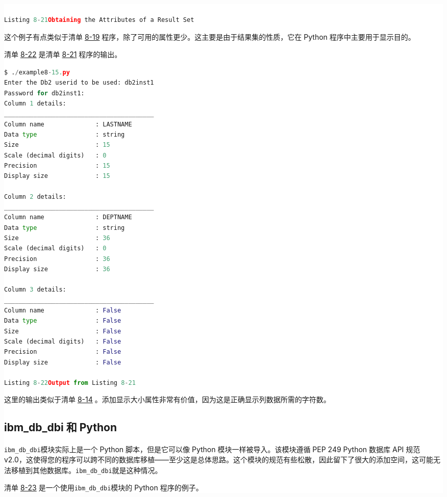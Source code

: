 ```py

Listing 8-21Obtaining the Attributes of a Result Set

```

这个例子有点类似于清单 [8-19](#PC26) 程序，除了可用的属性更少。这主要是由于结果集的性质，它在 Python 程序中主要用于显示目的。

清单 [8-22](#PC29) 是清单 [8-21](#PC28) 程序的输出。

```py
$ ./example8-15.py
Enter the Db2 userid to be used: db2inst1
Password for db2inst1:
Column 1 details:
_________________________________________
Column name              : LASTNAME
Data type                : string
Size                     : 15
Scale (decimal digits)   : 0
Precision                : 15
Display size             : 15

Column 2 details:
_________________________________________
Column name              : DEPTNAME
Data type                : string
Size                     : 36
Scale (decimal digits)   : 0
Precision                : 36
Display size             : 36

Column 3 details:
_________________________________________
Column name              : False
Data type                : False
Size                     : False
Scale (decimal digits)   : False
Precision                : False
Display size             : False

Listing 8-22Output from Listing 8-21

```

这里的输出类似于清单 [8-14](#PC21) 。添加显示大小属性非常有价值，因为这是正确显示列数据所需的字符数。

## ibm_db_dbi 和 Python

`ibm_db_dbi`模块实际上是一个 Python 脚本，但是它可以像 Python 模块一样被导入。该模块遵循 PEP 249 Python 数据库 API 规范 v2.0，这使得您的程序可以跨不同的数据库移植——至少这是总体思路。这个模块的规范有些松散，因此留下了很大的添加空间，这可能无法移植到其他数据库。`ibm_db_dbi`就是这种情况。

清单 [8-23](#PC30) 是一个使用`ibm_db_dbi`模块的 Python 程序的例子。
